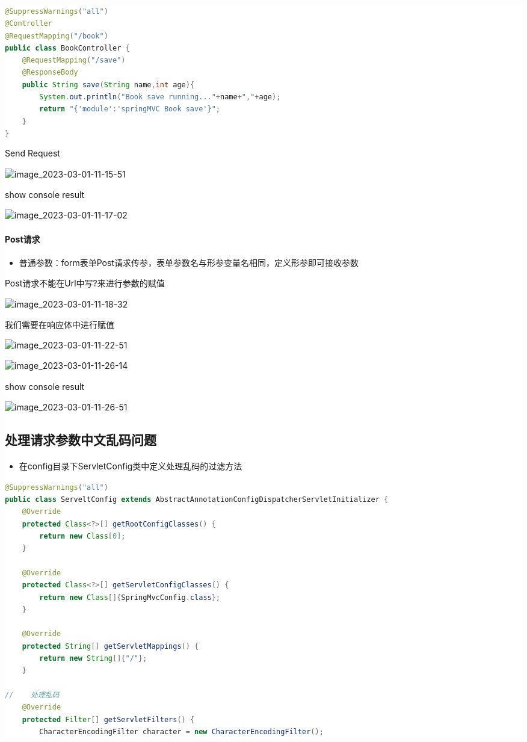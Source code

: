 ```java
@SuppressWarnings("all")
@Controller
@RequestMapping("/book")
public class BookController {
    @RequestMapping("/save")
    @ResponseBody
    public String save(String name,int age){
        System.out.println("Book save running..."+name+","+age);
        return "{'module':'springMVC Book save'}";
    }
}
```

Send Request

![![image_2023-03-01-11-15-51](https://raw.githubusercontent.com/PigPigLetsGo/imeages/master/202401061104759.png)](SpringMVC%E7%AE%80%E4%BB%8B_md_files/image_2023-03-01-11-15-51_20230301150615.png?v=1&type=image&token=V1:F_VyXVqNDeJgU9E7axr187s12rN-X4K0NS6RrRcftj4)

show console result

![![image_2023-03-01-11-17-02](https://raw.githubusercontent.com/PigPigLetsGo/imeages/master/202401061104007.png)](SpringMVC%E7%AE%80%E4%BB%8B_md_files/image_2023-03-01-11-17-02_20230301150628.png?v=1&type=image&token=V1:DFtAW_rQFgFqa0IsqReHfQuo3nsiKdX2BZ500bUxq-4)

#### Post请求

- 普通参数：form表单Post请求传参，表单参数名与形参变量名相同，定义形参即可接收参数

Post请求不能在Url中写?来进行参数的赋值

![![image_2023-03-01-11-18-32](https://raw.githubusercontent.com/PigPigLetsGo/imeages/master/202401061104745.png)](SpringMVC%E7%AE%80%E4%BB%8B_md_files/image_2023-03-01-11-18-32_20230301150645.png?v=1&type=image&token=V1:wSNFsoibWZGB1HTtkzEcZjiqGzndvgIl_0fyokBgVRg)

我们需要在响应体中进行赋值

![![image_2023-03-01-11-22-51](https://raw.githubusercontent.com/PigPigLetsGo/imeages/master/202401061104217.png)](SpringMVC%E7%AE%80%E4%BB%8B_md_files/image_2023-03-01-11-22-51_20230301150656.png?v=1&type=image&token=V1:-F2apK9f0drjPUy_2QVN29uOciF-ofSIGq3YzvKu5UI)

![![image_2023-03-01-11-26-14](https://raw.githubusercontent.com/PigPigLetsGo/imeages/master/202401061104030.png)](SpringMVC%E7%AE%80%E4%BB%8B_md_files/image_2023-03-01-11-26-14_20230301150709.png?v=1&type=image&token=V1:WFlzGxbF9kovBCkYt3HB5I1oec2XGZbPTrFzXlzB6F0)

show console result

![![image_2023-03-01-11-26-51](https://raw.githubusercontent.com/PigPigLetsGo/imeages/master/202401061104083.png)](SpringMVC%E7%AE%80%E4%BB%8B_md_files/image_2023-03-01-11-26-51_20230301150723.png?v=1&type=image&token=V1:TKGTq0suvc8qDFKv7pBYBVi50TwopZPOHb36uXPPGuU)

## 处理请求参数中文乱码问题

- 在config目录下ServletConfig类中定义处理乱码的过滤方法

```java
@SuppressWarnings("all")
public class ServeltConfig extends AbstractAnnotationConfigDispatcherServletInitializer {
    @Override
    protected Class<?>[] getRootConfigClasses() {
        return new Class[0];
    }

    @Override
    protected Class<?>[] getServletConfigClasses() {
        return new Class[]{SpringMvcConfig.class};
    }

    @Override
    protected String[] getServletMappings() {
        return new String[]{"/"};
    }

//    处理乱码
    @Override
    protected Filter[] getServletFilters() {
        CharacterEncodingFilter character = new CharacterEncodingFilter();
```